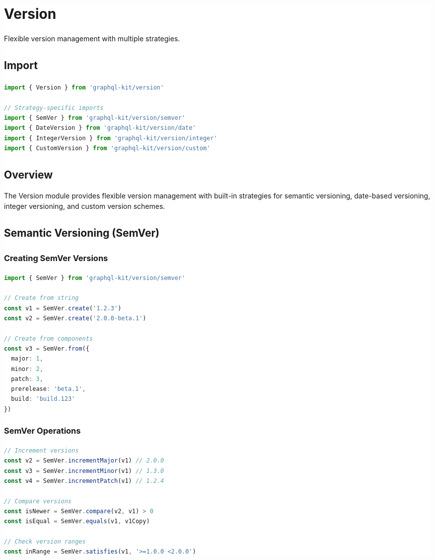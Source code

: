 # Version

Flexible version management with multiple strategies.

## Import

```typescript
import { Version } from 'graphql-kit/version'

// Strategy-specific imports
import { SemVer } from 'graphql-kit/version/semver'
import { DateVersion } from 'graphql-kit/version/date'
import { IntegerVersion } from 'graphql-kit/version/integer'
import { CustomVersion } from 'graphql-kit/version/custom'
```

## Overview

The Version module provides flexible version management with built-in strategies for semantic versioning, date-based versioning, integer versioning, and custom version schemes.

## Semantic Versioning (SemVer)

### Creating SemVer Versions

```typescript
import { SemVer } from 'graphql-kit/version/semver'

// Create from string
const v1 = SemVer.create('1.2.3')
const v2 = SemVer.create('2.0.0-beta.1')

// Create from components
const v3 = SemVer.from({
  major: 1,
  minor: 2,
  patch: 3,
  prerelease: 'beta.1',
  build: 'build.123'
})
```

### SemVer Operations

```typescript
// Increment versions
const v2 = SemVer.incrementMajor(v1) // 2.0.0
const v3 = SemVer.incrementMinor(v1) // 1.3.0
const v4 = SemVer.incrementPatch(v1) // 1.2.4

// Compare versions
const isNewer = SemVer.compare(v2, v1) > 0
const isEqual = SemVer.equals(v1, v1Copy)

// Check version ranges
const inRange = SemVer.satisfies(v1, '>=1.0.0 <2.0.0')
```
